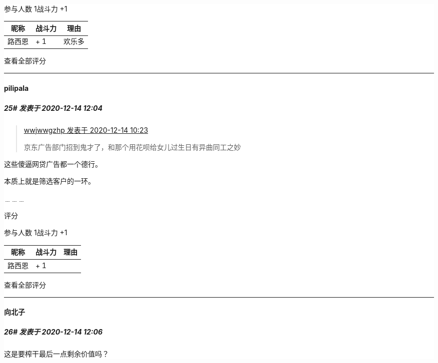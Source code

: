 



 参与人数 1战斗力 +1

|昵称|战斗力|理由|
|----|---|---|
| 路西恩| + 1|欢乐多|



查看全部评分






*****

####  pilipala  
##### 25#       发表于 2020-12-14 12:04



<blockquote><a href="httphttps://bbs.saraba1st.com/2b/forum.php?mod=redirect&amp;goto=findpost&amp;pid=49713418&amp;ptid=1977483" target="_blank">wwjwwgzhp 发表于 2020-12-14 10:23</a>

京东广告部门招到鬼才了，和那个用花呗给女儿过生日有异曲同工之妙</blockquote>
这些傻逼网贷广告都一个德行。

本质上就是筛选客户的一环。



﹍﹍﹍

评分





 参与人数 1战斗力 +1

|昵称|战斗力|理由|
|----|---|---|
| 路西恩| + 1||



查看全部评分






*****

####  向北子  
##### 26#       发表于 2020-12-14 12:06




这是要榨干最后一点剩余价值吗？
